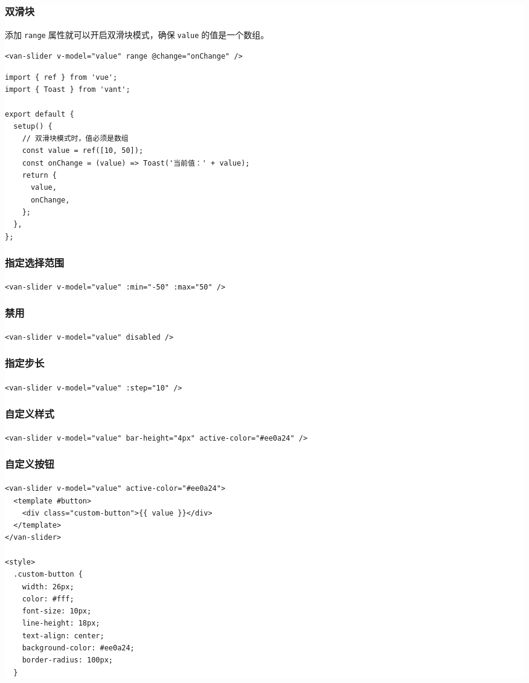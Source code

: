 ### 双滑块

添加 `range` 属性就可以开启双滑块模式，确保 `value` 的值是一个数组。

```
<van-slider v-model="value" range @change="onChange" />
```

```
import { ref } from 'vue';
import { Toast } from 'vant';

export default {
  setup() {
    // 双滑块模式时，值必须是数组
    const value = ref([10, 50]);
    const onChange = (value) => Toast('当前值：' + value);
    return {
      value,
      onChange,
    };
  },
};
```

### 指定选择范围

```
<van-slider v-model="value" :min="-50" :max="50" />
```

### 禁用

```
<van-slider v-model="value" disabled />
```

### 指定步长

```
<van-slider v-model="value" :step="10" />
```

### 自定义样式

```
<van-slider v-model="value" bar-height="4px" active-color="#ee0a24" />
```

### 自定义按钮

```
<van-slider v-model="value" active-color="#ee0a24">
  <template #button>
    <div class="custom-button">{{ value }}</div>
  </template>
</van-slider>

<style>
  .custom-button {
    width: 26px;
    color: #fff;
    font-size: 10px;
    line-height: 18px;
    text-align: center;
    background-color: #ee0a24;
    border-radius: 100px;
  }
```